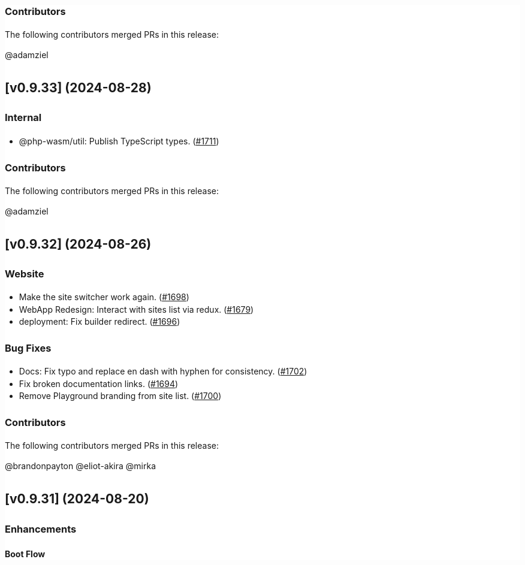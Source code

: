 ### Contributors

The following contributors merged PRs in this release:

@adamziel

## [v0.9.33] (2024-08-28)

### Internal

-   @php-wasm/util: Publish TypeScript types. ([#1711](https://github.com/WordPress/wordpress-playground/pull/1711))

### Contributors

The following contributors merged PRs in this release:

@adamziel

## [v0.9.32] (2024-08-26)

### Website

-   Make the site switcher work again. ([#1698](https://github.com/WordPress/wordpress-playground/pull/1698))
-   WebApp Redesign: Interact with sites list via redux. ([#1679](https://github.com/WordPress/wordpress-playground/pull/1679))
-   deployment: Fix builder redirect. ([#1696](https://github.com/WordPress/wordpress-playground/pull/1696))

### Bug Fixes

-   Docs: Fix typo and replace en dash with hyphen for consistency. ([#1702](https://github.com/WordPress/wordpress-playground/pull/1702))
-   Fix broken documentation links. ([#1694](https://github.com/WordPress/wordpress-playground/pull/1694))
-   Remove Playground branding from site list. ([#1700](https://github.com/WordPress/wordpress-playground/pull/1700))

### Contributors

The following contributors merged PRs in this release:

@brandonpayton @eliot-akira @mirka

## [v0.9.31] (2024-08-20)

### Enhancements

#### Boot Flow
